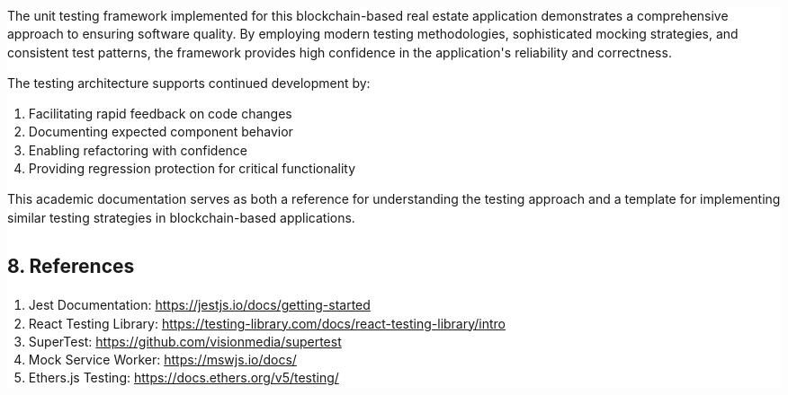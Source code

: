 The unit testing framework implemented for this blockchain-based real estate application demonstrates a comprehensive approach to ensuring software quality. By employing modern testing methodologies, sophisticated mocking strategies, and consistent test patterns, the framework provides high confidence in the application's reliability and correctness.

The testing architecture supports continued development by:

1. Facilitating rapid feedback on code changes
2. Documenting expected component behavior
3. Enabling refactoring with confidence
4. Providing regression protection for critical functionality

This academic documentation serves as both a reference for understanding the testing approach and a template for implementing similar testing strategies in blockchain-based applications.

## 8. References

1. Jest Documentation: https://jestjs.io/docs/getting-started
2. React Testing Library: https://testing-library.com/docs/react-testing-library/intro
3. SuperTest: https://github.com/visionmedia/supertest
4. Mock Service Worker: https://mswjs.io/docs/
5. Ethers.js Testing: https://docs.ethers.org/v5/testing/ 